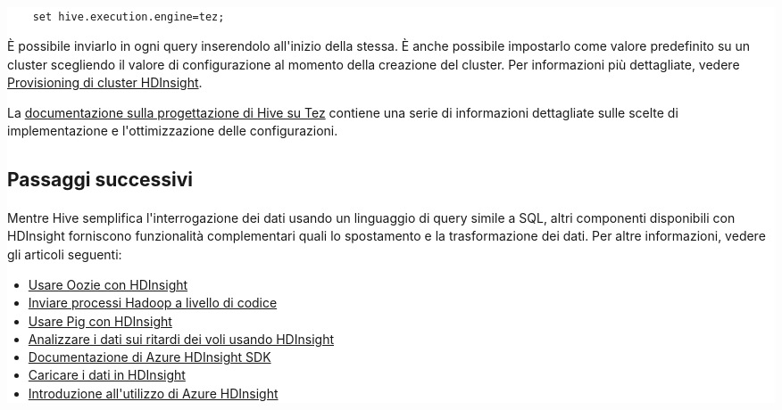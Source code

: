         set hive.execution.engine=tez;
        

È possibile inviarlo in ogni query inserendolo all'inizio della stessa. È anche possibile impostarlo come valore predefinito su un cluster scegliendo il valore di configurazione al momento della creazione del cluster. Per informazioni più dettagliate, vedere [Provisioning di cluster HDInsight][Provisioning di cluster HDInsight].

La [documentazione sulla progettazione di Hive su Tez][documentazione sulla progettazione di Hive su Tez] contiene una serie di informazioni dettagliate sulle scelte di implementazione e l'ottimizzazione delle configurazioni.

## <span id="nextsteps"></span></a>Passaggi successivi

Mentre Hive semplifica l'interrogazione dei dati usando un linguaggio di query simile a SQL, altri componenti disponibili con HDInsight forniscono funzionalità complementari quali lo spostamento e la trasformazione dei dati. Per altre informazioni, vedere gli articoli seguenti:

-   [Usare Oozie con HDInsight][Usare Oozie con HDInsight]
-   [Inviare processi Hadoop a livello di codice][Inviare processi Hadoop a livello di codice]
-   [Usare Pig con HDInsight][Usare Pig con HDInsight]
-   [Analizzare i dati sui ritardi dei voli usando HDInsight][Analizzare i dati sui ritardi dei voli usando HDInsight]
-   [Documentazione di Azure HDInsight SDK][Documentazione di Azure HDInsight SDK]
-   [Caricare i dati in HDInsight][Caricamento di dati in HDInsight]
-   [Introduzione all'utilizzo di Azure HDInsight][Introduzione all'uso di HDInsight]

  [Apache Hive]: http://hive.apache.org/
  [Introduzione all'uso di HDInsight]: ../hdinsight-get-started/
  [Provisioning di cluster HDInsight]: ../hdinsight-provision-clusters/
  [Installazione e configurazione di Azure PowerShell]: ../install-configure-powershell/
  [Caso di utilizzo di Hive]: #usage
  [Caricare i dati per le tabelle Hive]: #uploaddata
  [Esecuzione di query Hive usando PowerShell]: #runhivequeries
  [Usare Tez per ottenere prestazioni migliorate]: #usetez
  [Passaggi successivi]: #nextsteps
  [HDI.HIVE.Architecture]: ./media/hdinsight-use-hive/HDI.Hive.Architecture.png
  [Caricamento di dati in HDInsight]: ../hdinsight-upload-data/
  [Usare l'archivio BLOB di Azure con HDInsight]: ../hdinsight-use-blob-storage
  [Apache Log4j]: http://en.wikipedia.org/wiki/Log4j
  [HDI.HIVE.PowerShell]: ./media/hdinsight-use-hive/HDI.HIVE.PowerShell.png
  [Connettere Excel a Hadoop mediante Power Query]: http://azure.microsoft.com/it-it/documentation/articles/hdinsight-connect-excel-power-query/
  [Output di PowerShell Invoke-Hive]: ./media/hdinsight-use-hive/HDI.Hive.PowerShell.Output.png
  [Uso delle stringhe Here di PowerShell]: http://technet.microsoft.com/it-it/library/ee692792.aspx
  [Apache Tez]: http://tez.apache.org
  [documentazione sulla progettazione di Hive su Tez]: https://cwiki.apache.org/confluence/display/Hive/Hive+on+Tez
  [Usare Oozie con HDInsight]: ../hdinsight-use-oozie/
  [Inviare processi Hadoop a livello di codice]: ../hdinsight-submit-hadoop-jobs-programmatically/
  [Usare Pig con HDInsight]: ../hdinsight-use-pig/
  [Analizzare i dati sui ritardi dei voli usando HDInsight]: ../hdinsight-analyze-flight-delay-data/
  [Documentazione di Azure HDInsight SDK]: http://msdnstage.redmond.corp.microsoft.com/it-it/library/dn479185.aspx
